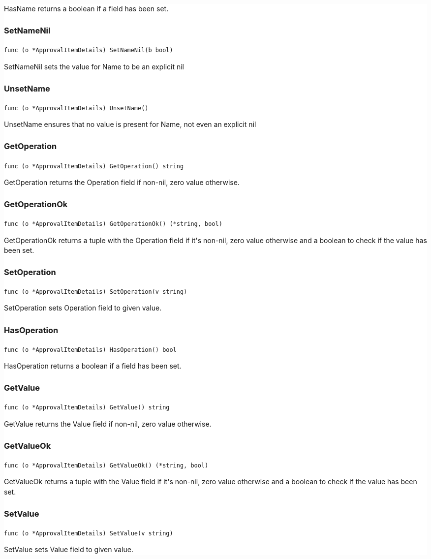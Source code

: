 HasName returns a boolean if a field has been set.

### SetNameNil

`func (o *ApprovalItemDetails) SetNameNil(b bool)`

SetNameNil sets the value for Name to be an explicit nil

### UnsetName

`func (o *ApprovalItemDetails) UnsetName()`

UnsetName ensures that no value is present for Name, not even an explicit nil

### GetOperation

`func (o *ApprovalItemDetails) GetOperation() string`

GetOperation returns the Operation field if non-nil, zero value otherwise.

### GetOperationOk

`func (o *ApprovalItemDetails) GetOperationOk() (*string, bool)`

GetOperationOk returns a tuple with the Operation field if it's non-nil, zero value otherwise and a boolean to check if the value has been set.

### SetOperation

`func (o *ApprovalItemDetails) SetOperation(v string)`

SetOperation sets Operation field to given value.

### HasOperation

`func (o *ApprovalItemDetails) HasOperation() bool`

HasOperation returns a boolean if a field has been set.

### GetValue

`func (o *ApprovalItemDetails) GetValue() string`

GetValue returns the Value field if non-nil, zero value otherwise.

### GetValueOk

`func (o *ApprovalItemDetails) GetValueOk() (*string, bool)`

GetValueOk returns a tuple with the Value field if it's non-nil, zero value otherwise and a boolean to check if the value has been set.

### SetValue

`func (o *ApprovalItemDetails) SetValue(v string)`

SetValue sets Value field to given value.
